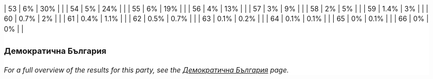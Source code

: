 | 53 | 6% | 30% |  |
| 54 | 5% | 24% |  |
| 55 | 6% | 19% |  |
| 56 | 4% | 13% |  |
| 57 | 3% | 9% |  |
| 58 | 2% | 5% |  |
| 59 | 1.4% | 3% |  |
| 60 | 0.7% | 2% |  |
| 61 | 0.4% | 1.1% |  |
| 62 | 0.5% | 0.7% |  |
| 63 | 0.1% | 0.2% |  |
| 64 | 0.1% | 0.1% |  |
| 65 | 0% | 0.1% |  |
| 66 | 0% | 0% |  |

### Демократична България

*For a full overview of the results for this party, see the [Демократична България](party-демократичнабългария.html) page.*

